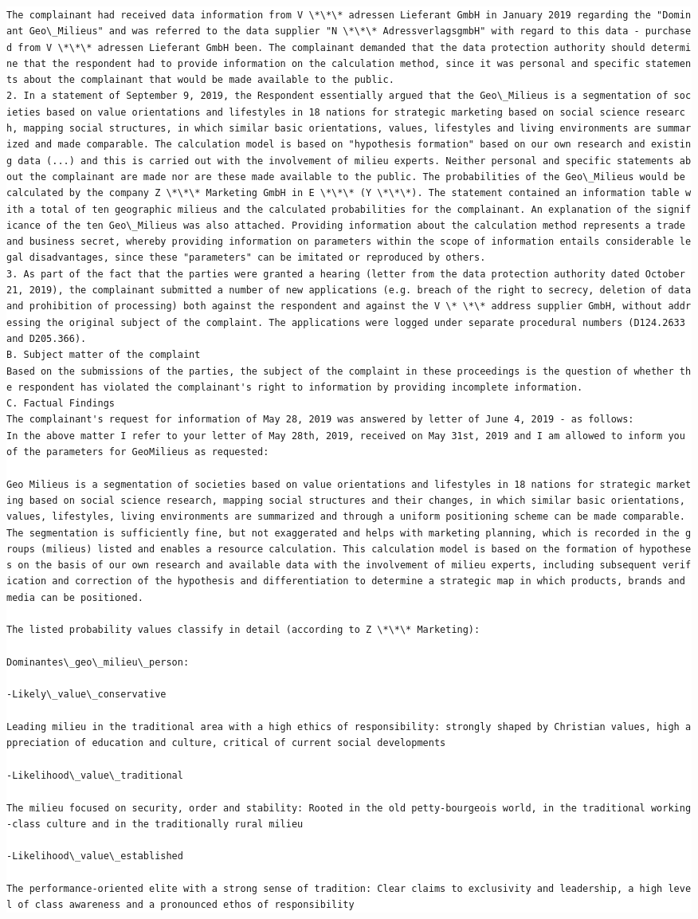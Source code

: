 ```
The complainant had received data information from V \*\*\* adressen Lieferant GmbH in January 2019 regarding the "Dominant Geo\_Milieus" and was referred to the data supplier "N \*\*\* AdressverlagsgmbH" with regard to this data - purchased from V \*\*\* adressen Lieferant GmbH been. The complainant demanded that the data protection authority should determine that the respondent had to provide information on the calculation method, since it was personal and specific statements about the complainant that would be made available to the public.
2. In a statement of September 9, 2019, the Respondent essentially argued that the Geo\_Milieus is a segmentation of societies based on value orientations and lifestyles in 18 nations for strategic marketing based on social science research, mapping social structures, in which similar basic orientations, values, lifestyles and living environments are summarized and made comparable. The calculation model is based on "hypothesis formation" based on our own research and existing data (...) and this is carried out with the involvement of milieu experts. Neither personal and specific statements about the complainant are made nor are these made available to the public. The probabilities of the Geo\_Milieus would be calculated by the company Z \*\*\* Marketing GmbH in E \*\*\* (Y \*\*\*). The statement contained an information table with a total of ten geographic milieus and the calculated probabilities for the complainant. An explanation of the significance of the ten Geo\_Milieus was also attached. Providing information about the calculation method represents a trade and business secret, whereby providing information on parameters within the scope of information entails considerable legal disadvantages, since these "parameters" can be imitated or reproduced by others.
3. As part of the fact that the parties were granted a hearing (letter from the data protection authority dated October 21, 2019), the complainant submitted a number of new applications (e.g. breach of the right to secrecy, deletion of data and prohibition of processing) both against the respondent and against the V \* \*\* address supplier GmbH, without addressing the original subject of the complaint. The applications were logged under separate procedural numbers (D124.2633 and D205.366).
B. Subject matter of the complaint
Based on the submissions of the parties, the subject of the complaint in these proceedings is the question of whether the respondent has violated the complainant's right to information by providing incomplete information.
C. Factual Findings
The complainant's request for information of May 28, 2019 was answered by letter of June 4, 2019 - as follows:
In the above matter I refer to your letter of May 28th, 2019, received on May 31st, 2019 and I am allowed to inform you of the parameters for GeoMilieus as requested:

Geo Milieus is a segmentation of societies based on value orientations and lifestyles in 18 nations for strategic marketing based on social science research, mapping social structures and their changes, in which similar basic orientations, values, lifestyles, living environments are summarized and through a uniform positioning scheme can be made comparable. The segmentation is sufficiently fine, but not exaggerated and helps with marketing planning, which is recorded in the groups (milieus) listed and enables a resource calculation. This calculation model is based on the formation of hypotheses on the basis of our own research and available data with the involvement of milieu experts, including subsequent verification and correction of the hypothesis and differentiation to determine a strategic map in which products, brands and media can be positioned.

The listed probability values classify in detail (according to Z \*\*\* Marketing):

Dominantes\_geo\_milieu\_person:

-Likely\_value\_conservative

Leading milieu in the traditional area with a high ethics of responsibility: strongly shaped by Christian values, high appreciation of education and culture, critical of current social developments

-Likelihood\_value\_traditional

The milieu focused on security, order and stability: Rooted in the old petty-bourgeois world, in the traditional working-class culture and in the traditionally rural milieu

-Likelihood\_value\_established

The performance-oriented elite with a strong sense of tradition: Clear claims to exclusivity and leadership, a high level of class awareness and a pronounced ethos of responsibility

```